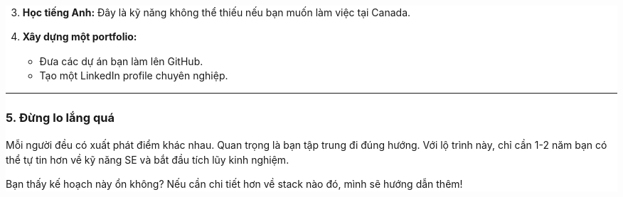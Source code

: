 3. **Học tiếng Anh:** Đây là kỹ năng không thể thiếu nếu bạn muốn làm việc tại Canada.

4. **Xây dựng một portfolio:**
   - Đưa các dự án bạn làm lên GitHub.
   - Tạo một LinkedIn profile chuyên nghiệp.

---

### **5. Đừng lo lắng quá**
Mỗi người đều có xuất phát điểm khác nhau. Quan trọng là bạn tập trung đi đúng hướng. Với lộ trình này, chỉ cần 1-2 năm bạn có thể tự tin hơn về kỹ năng SE và bắt đầu tích lũy kinh nghiệm.

Bạn thấy kế hoạch này ổn không? Nếu cần chi tiết hơn về stack nào đó, mình sẽ hướng dẫn thêm!